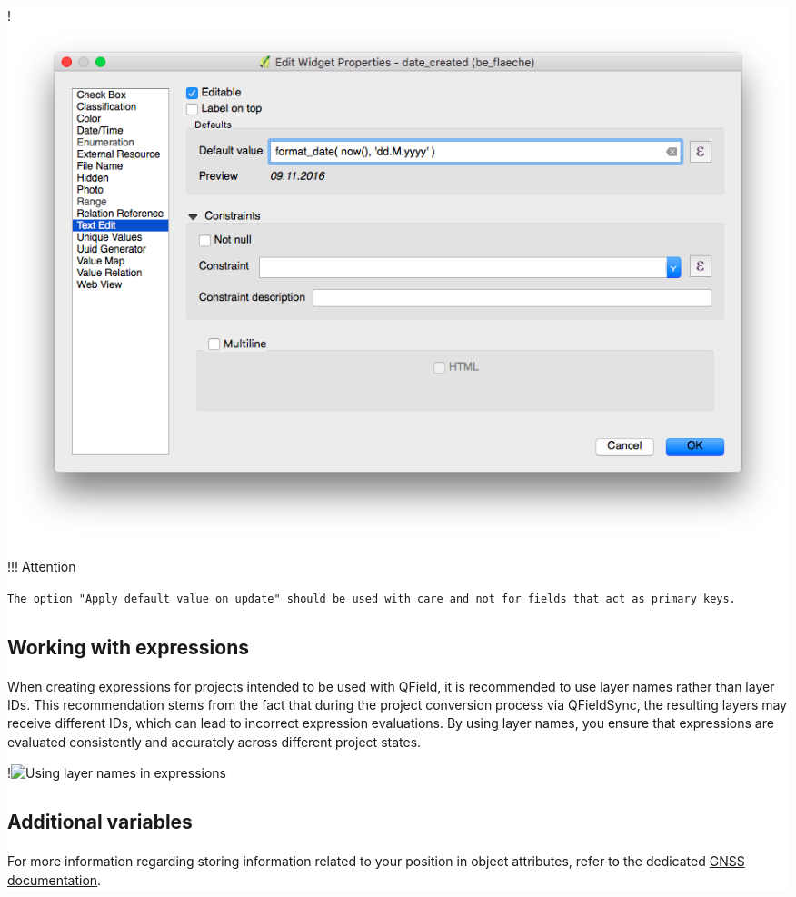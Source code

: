 !![Configuration of a formatted date as default value](../../assets/images/default_value_configuration.png)

!!! Attention

    The option "Apply default value on update" should be used with care and not for fields that act as primary keys.


## Working with expressions

When creating expressions for projects intended to be used with QField, it is recommended to use layer names rather than layer IDs.
This recommendation stems from the fact that during the project conversion process via QFieldSync, the resulting layers may receive different IDs, which can lead to incorrect expression evaluations.
By using layer names, you ensure that expressions are evaluated consistently and accurately across different project states.

!![Using layer names in expressions](../../assets/images/using_layer_name_in_expressions.png)

## Additional variables

For more information regarding storing information related to your position in object attributes, refer to the dedicated [GNSS documentation](../navigation-and-positioning/gnss.md).
